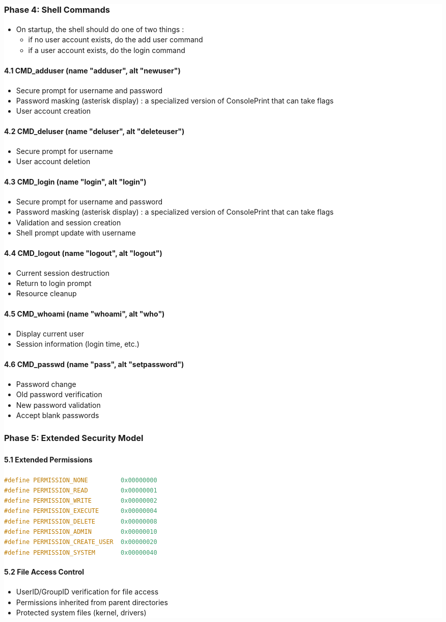 ### Phase 4: Shell Commands
- On startup, the shell should do one of two things :
  - if no user account exists, do the add user command
  - if a user account exists, do the login command

#### 4.1 CMD_adduser (name "adduser", alt "newuser")
- Secure prompt for username and password
- Password masking (asterisk display) : a specialized version of ConsolePrint that can take flags
- User account creation

#### 4.2 CMD_deluser (name "deluser", alt "deleteuser")
- Secure prompt for username
- User account deletion

#### 4.3 CMD_login (name "login", alt "login")
- Secure prompt for username and password
- Password masking (asterisk display) : a specialized version of ConsolePrint that can take flags
- Validation and session creation
- Shell prompt update with username

#### 4.4 CMD_logout (name "logout", alt "logout")
- Current session destruction
- Return to login prompt
- Resource cleanup

#### 4.5 CMD_whoami (name "whoami", alt "who")
- Display current user
- Session information (login time, etc.)

#### 4.6 CMD_passwd (name "pass", alt "setpassword")
- Password change
- Old password verification
- New password validation
- Accept blank passwords

### Phase 5: Extended Security Model

#### 5.1 Extended Permissions
```c
#define PERMISSION_NONE         0x00000000
#define PERMISSION_READ         0x00000001
#define PERMISSION_WRITE        0x00000002
#define PERMISSION_EXECUTE      0x00000004
#define PERMISSION_DELETE       0x00000008
#define PERMISSION_ADMIN        0x00000010
#define PERMISSION_CREATE_USER  0x00000020
#define PERMISSION_SYSTEM       0x00000040
```

#### 5.2 File Access Control
- UserID/GroupID verification for file access
- Permissions inherited from parent directories
- Protected system files (kernel, drivers)
